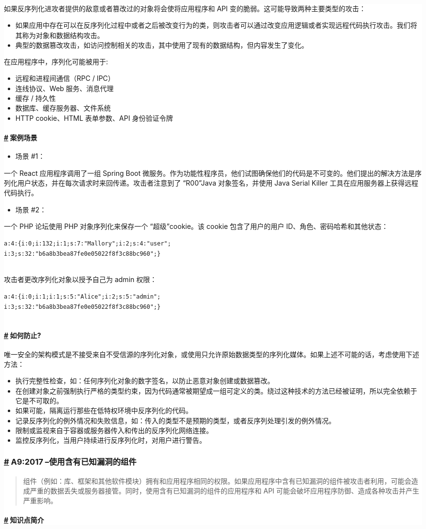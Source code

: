 如果反序列化进攻者提供的敌意或者篡改过的对象将会使将应用程序和 API 变的脆弱。这可能导致两种主要类型的攻击：

*   如果应用中存在可以在反序列化过程中或者之后被改变行为的类，则攻击者可以通过改变应用逻辑或者实现远程代码执行攻击。我们将其称为对象和数据结构攻击。
*   典型的数据篡改攻击，如访问控制相关的攻击，其中使用了现有的数据结构，但内容发生了变化。

在应用程序中，序列化可能被用于:

*   远程和进程间通信（RPC / IPC）
*   连线协议、Web 服务、消息代理
*   缓存 / 持久性
*   数据库、缓存服务器、文件系统
*   HTTP cookie、HTML 表单参数、API 身份验证令牌

#### [#](#案例场景-7) 案例场景

*   场景 #1：

一个 React 应用程序调用了一组 Spring Boot 微服务。作为功能性程序员，他们试图确保他们的代码是不可变的。他们提出的解决方法是序列化用户状态，并在每次请求时来回传递。攻击者注意到了 “R00”Java 对象签名，并使用 Java Serial Killer 工具在应用服务器上获得远程代码执行。

*   场景 #2：

一个 PHP 论坛使用 PHP 对象序列化来保存一个 “超级”cookie。该 cookie 包含了用户的用户 ID、角色、密码哈希和其他状态：

```
a:4:{i:0;i:132;i:1;s:7:"Mallory";i:2;s:4:"user";
i:3;s:32:"b6a8b3bea87fe0e05022f8f3c88bc960";}


```

攻击者更改序列化对象以授予自己为 admin 权限：

```
a:4:{i:0;i:1;i:1;s:5:"Alice";i:2;s:5:"admin";
i:3;s:32:"b6a8b3bea87fe0e05022f8f3c88bc960";}


```

#### [#](#如何防止-7) 如何防止?

唯一安全的架构模式是不接受来自不受信源的序列化对象，或使用只允许原始数据类型的序列化媒体。如果上述不可能的话，考虑使用下述方法：

*   执行完整性检查，如：任何序列化对象的数字签名，以防止恶意对象创建或数据篡改。
*   在创建对象之前强制执行严格的类型约束，因为代码通常被期望成一组可定义的类。绕过这种技术的方法已经被证明，所以完全依赖于它是不可取的。
*   如果可能，隔离运行那些在低特权环境中反序列化的代码。
*   记录反序列化的例外情况和失败信息，如：传入的类型不是预期的类型，或者反序列处理引发的例外情况。
*   限制或监视来自于容器或服务器传入和传出的反序列化网络连接。
*   监控反序列化，当用户持续进行反序列化时，对用户进行警告。

### [#](#a9-2017-–使用含有已知漏洞的组件) A9:2017 –使用含有已知漏洞的组件

> 组件（例如：库、框架和其他软件模块）拥有和应用程序相同的权限。如果应用程序中含有已知漏洞的组件被攻击者利用，可能会造成严重的数据丢失或服务器接管。同时，使用含有已知漏洞的组件的应用程序和 API 可能会破坏应用程序防御、造成各种攻击并产生严重影响。

#### [#](#知识点简介-8) 知识点简介
